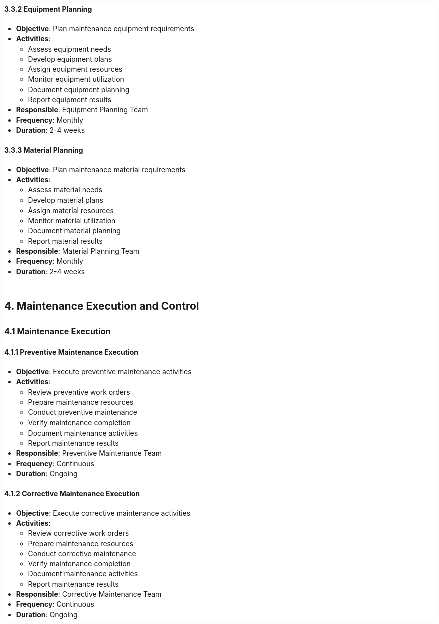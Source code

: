 #### 3.3.2 Equipment Planning
- **Objective**: Plan maintenance equipment requirements
- **Activities**:
  - Assess equipment needs
  - Develop equipment plans
  - Assign equipment resources
  - Monitor equipment utilization
  - Document equipment planning
  - Report equipment results
- **Responsible**: Equipment Planning Team
- **Frequency**: Monthly
- **Duration**: 2-4 weeks

#### 3.3.3 Material Planning
- **Objective**: Plan maintenance material requirements
- **Activities**:
  - Assess material needs
  - Develop material plans
  - Assign material resources
  - Monitor material utilization
  - Document material planning
  - Report material results
- **Responsible**: Material Planning Team
- **Frequency**: Monthly
- **Duration**: 2-4 weeks

---

## 4. Maintenance Execution and Control

### 4.1 Maintenance Execution

#### 4.1.1 Preventive Maintenance Execution
- **Objective**: Execute preventive maintenance activities
- **Activities**:
  - Review preventive work orders
  - Prepare maintenance resources
  - Conduct preventive maintenance
  - Verify maintenance completion
  - Document maintenance activities
  - Report maintenance results
- **Responsible**: Preventive Maintenance Team
- **Frequency**: Continuous
- **Duration**: Ongoing

#### 4.1.2 Corrective Maintenance Execution
- **Objective**: Execute corrective maintenance activities
- **Activities**:
  - Review corrective work orders
  - Prepare maintenance resources
  - Conduct corrective maintenance
  - Verify maintenance completion
  - Document maintenance activities
  - Report maintenance results
- **Responsible**: Corrective Maintenance Team
- **Frequency**: Continuous
- **Duration**: Ongoing
